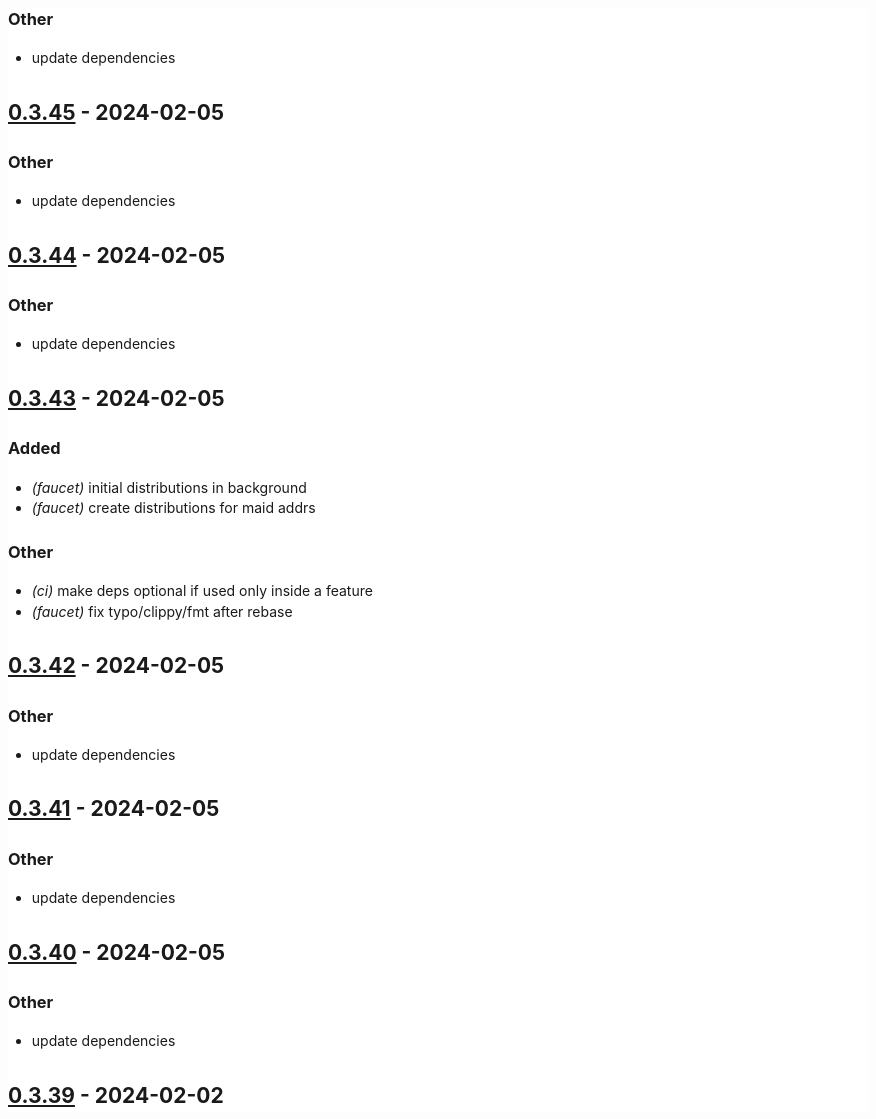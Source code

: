 ### Other
- update dependencies

## [0.3.45](https://github.com/maidsafe/safe_network/compare/sn_faucet-v0.3.44...sn_faucet-v0.3.45) - 2024-02-05

### Other
- update dependencies

## [0.3.44](https://github.com/maidsafe/safe_network/compare/sn_faucet-v0.3.43...sn_faucet-v0.3.44) - 2024-02-05

### Other
- update dependencies

## [0.3.43](https://github.com/maidsafe/safe_network/compare/sn_faucet-v0.3.42...sn_faucet-v0.3.43) - 2024-02-05

### Added
- *(faucet)* initial distributions in background
- *(faucet)* create distributions for maid addrs

### Other
- *(ci)* make deps optional if used only inside a feature
- *(faucet)* fix typo/clippy/fmt after rebase

## [0.3.42](https://github.com/maidsafe/safe_network/compare/sn_faucet-v0.3.41...sn_faucet-v0.3.42) - 2024-02-05

### Other
- update dependencies

## [0.3.41](https://github.com/maidsafe/safe_network/compare/sn_faucet-v0.3.40...sn_faucet-v0.3.41) - 2024-02-05

### Other
- update dependencies

## [0.3.40](https://github.com/maidsafe/safe_network/compare/sn_faucet-v0.3.39...sn_faucet-v0.3.40) - 2024-02-05

### Other
- update dependencies

## [0.3.39](https://github.com/maidsafe/safe_network/compare/sn_faucet-v0.3.38...sn_faucet-v0.3.39) - 2024-02-02
